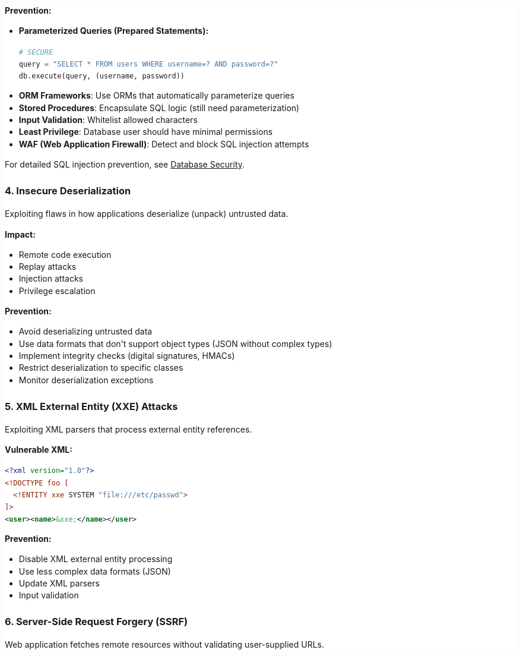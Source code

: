 **Prevention:**
- **Parameterized Queries (Prepared Statements):**
  ```python
  # SECURE
  query = "SELECT * FROM users WHERE username=? AND password=?"
  db.execute(query, (username, password))
  ```
- **ORM Frameworks**: Use ORMs that automatically parameterize queries
- **Stored Procedures**: Encapsulate SQL logic (still need parameterization)
- **Input Validation**: Whitelist allowed characters
- **Least Privilege**: Database user should have minimal permissions
- **WAF (Web Application Firewall)**: Detect and block SQL injection attempts

For detailed SQL injection prevention, see [Database Security](06-Database-Security.md).

### 4. Insecure Deserialization

Exploiting flaws in how applications deserialize (unpack) untrusted data.

**Impact:**
- Remote code execution
- Replay attacks
- Injection attacks
- Privilege escalation

**Prevention:**
- Avoid deserializing untrusted data
- Use data formats that don't support object types (JSON without complex types)
- Implement integrity checks (digital signatures, HMACs)
- Restrict deserialization to specific classes
- Monitor deserialization exceptions

### 5. XML External Entity (XXE) Attacks

Exploiting XML parsers that process external entity references.

**Vulnerable XML:**
```xml
<?xml version="1.0"?>
<!DOCTYPE foo [
  <!ENTITY xxe SYSTEM "file:///etc/passwd">
]>
<user><name>&xxe;</name></user>
```

**Prevention:**
- Disable XML external entity processing
- Use less complex data formats (JSON)
- Update XML parsers
- Input validation

### 6. Server-Side Request Forgery (SSRF)

Web application fetches remote resources without validating user-supplied URLs.
